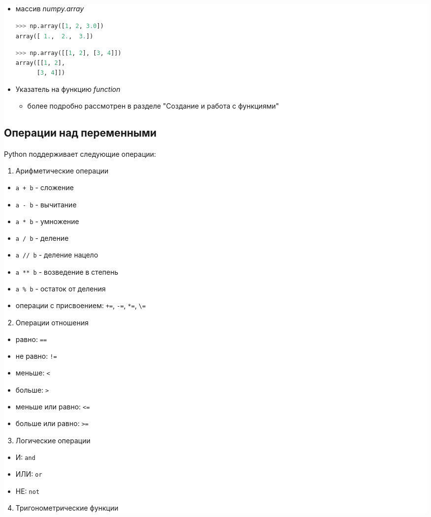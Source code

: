 * массив *numpy.array* 

  ```python
  >>> np.array([1, 2, 3.0])
  array([ 1.,  2.,  3.])
  ```

  ```python
  >>> np.array([[1, 2], [3, 4]])
  array([[1, 2],
        [3, 4]])
  ```

* Указатель на функцию *function*

  * более подробно рассмотрен в разделе "Создание и работа с функциями"

## Операции над переменными

Python поддерживает следующие операции:

1. Арифметические операции

  * `a + b` - сложение

  * `a - b` - вычитание

  * `a * b` - умножение

  * `a / b` - деление 

  * `a // b` - деление нацело

  * `a ** b` - возведение в степень

  * `a % b` - остаток от деления

  * операции с присвоением: `+=`, `-=`, `*=`, `\=`

2. Операции отношения

  * равно: `==`

  * не равно: `!=`

  * меньше: `<`

  * больше: `>`

  * меньше или равно: `<=`

  * больше или равно: `>=`

3. Логические операции

  * И: `and`

  * ИЛИ: `or`

  * НЕ: `not`

4. Тригонометрические функции

